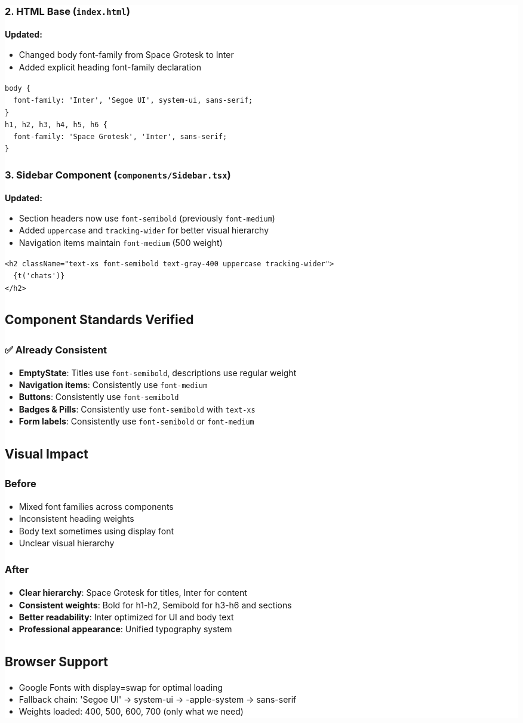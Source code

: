 ### 2. HTML Base (`index.html`)
**Updated:**
- Changed body font-family from Space Grotesk to Inter
- Added explicit heading font-family declaration

```html
body {
  font-family: 'Inter', 'Segoe UI', system-ui, sans-serif;
}
h1, h2, h3, h4, h5, h6 {
  font-family: 'Space Grotesk', 'Inter', sans-serif;
}
```

### 3. Sidebar Component (`components/Sidebar.tsx`)
**Updated:**
- Section headers now use `font-semibold` (previously `font-medium`)
- Added `uppercase` and `tracking-wider` for better visual hierarchy
- Navigation items maintain `font-medium` (500 weight)

```tsx
<h2 className="text-xs font-semibold text-gray-400 uppercase tracking-wider">
  {t('chats')}
</h2>
```

## Component Standards Verified

### ✅ Already Consistent
- **EmptyState**: Titles use `font-semibold`, descriptions use regular weight
- **Navigation items**: Consistently use `font-medium`
- **Buttons**: Consistently use `font-semibold`
- **Badges & Pills**: Consistently use `font-semibold` with `text-xs`
- **Form labels**: Consistently use `font-semibold` or `font-medium`

## Visual Impact

### Before
- Mixed font families across components
- Inconsistent heading weights
- Body text sometimes using display font
- Unclear visual hierarchy

### After
- **Clear hierarchy**: Space Grotesk for titles, Inter for content
- **Consistent weights**: Bold for h1-h2, Semibold for h3-h6 and sections
- **Better readability**: Inter optimized for UI and body text
- **Professional appearance**: Unified typography system

## Browser Support
- Google Fonts with display=swap for optimal loading
- Fallback chain: 'Segoe UI' → system-ui → -apple-system → sans-serif
- Weights loaded: 400, 500, 600, 700 (only what we need)
